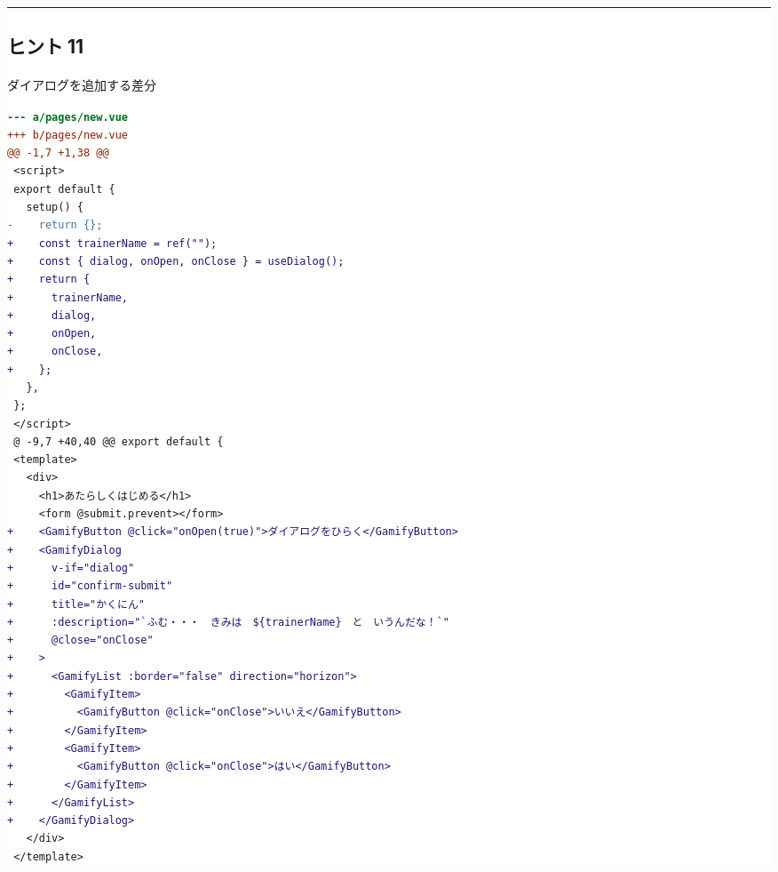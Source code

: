 
---

## ヒント 11

ダイアログを追加する差分

```diff
--- a/pages/new.vue
+++ b/pages/new.vue
@@ -1,7 +1,38 @@
 <script>
 export default {
   setup() {
-    return {};
+    const trainerName = ref("");
+    const { dialog, onOpen, onClose } = useDialog();
+    return {
+      trainerName,
+      dialog,
+      onOpen,
+      onClose,
+    };
   },
 };
 </script>
 @ -9,7 +40,40 @@ export default {
 <template>
   <div>
     <h1>あたらしくはじめる</h1>
     <form @submit.prevent></form>
+    <GamifyButton @click="onOpen(true)">ダイアログをひらく</GamifyButton>
+    <GamifyDialog
+      v-if="dialog"
+      id="confirm-submit"
+      title="かくにん"
+      :description="`ふむ・・・　きみは　${trainerName}　と　いうんだな！`"
+      @close="onClose"
+    >
+      <GamifyList :border="false" direction="horizon">
+        <GamifyItem>
+          <GamifyButton @click="onClose">いいえ</GamifyButton>
+        </GamifyItem>
+        <GamifyItem>
+          <GamifyButton @click="onClose">はい</GamifyButton>
+        </GamifyItem>
+      </GamifyList>
+    </GamifyDialog>
   </div>
 </template>

```
